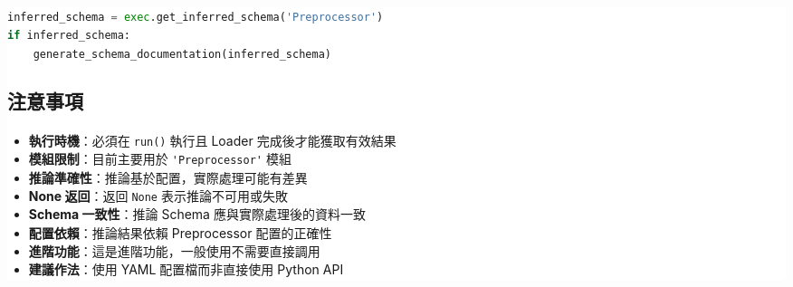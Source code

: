 ```python
inferred_schema = exec.get_inferred_schema('Preprocessor')
if inferred_schema:
    generate_schema_documentation(inferred_schema)
```

## 注意事項

- **執行時機**：必須在 `run()` 執行且 Loader 完成後才能獲取有效結果
- **模組限制**：目前主要用於 `'Preprocessor'` 模組
- **推論準確性**：推論基於配置，實際處理可能有差異
- **None 返回**：返回 `None` 表示推論不可用或失敗
- **Schema 一致性**：推論 Schema 應與實際處理後的資料一致
- **配置依賴**：推論結果依賴 Preprocessor 配置的正確性
- **進階功能**：這是進階功能，一般使用不需要直接調用
- **建議作法**：使用 YAML 配置檔而非直接使用 Python API